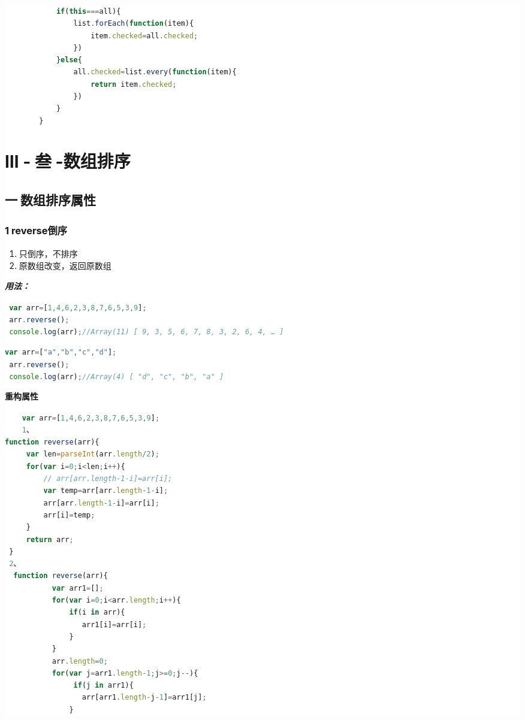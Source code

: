```javascript
            if(this===all){
                list.forEach(function(item){
                    item.checked=all.checked;
                })
            }else{
                all.checked=list.every(function(item){
                    return item.checked;
                })
            }
        } 
```



# Ⅲ - 叁 -数组排序

## 一 数组排序属性

### 1 reverse倒序

1. 只倒序，不排序
2. 原数组改变，返回原数组

***用法：***

```javascript
 var arr=[1,4,6,2,3,8,7,6,5,3,9];
 arr.reverse();
 console.log(arr);//Array(11) [ 9, 3, 5, 6, 7, 8, 3, 2, 6, 4, … ]
```

```javascript
var arr=["a","b","c","d"];
 arr.reverse();
 console.log(arr);//Array(4) [ "d", "c", "b", "a" ]
```

**重构属性**

```javascript
	var arr=[1,4,6,2,3,8,7,6,5,3,9];
	1、
function reverse(arr){
     var len=parseInt(arr.length/2);
     for(var i=0;i<len;i++){
         // arr[arr.length-1-i]=arr[i];
         var temp=arr[arr.length-1-i];
         arr[arr.length-1-i]=arr[i];
         arr[i]=temp;
     }
     return arr;
 }
 2、
  function reverse(arr){
           var arr1=[];
           for(var i=0;i<arr.length;i++){
               if(i in arr){
                  arr1[i]=arr[i];
               }
           }
           arr.length=0;
           for(var j=arr1.length-1;j>=0;j--){
                if(j in arr1){
                  arr[arr1.length-j-1]=arr1[j];
               }
```